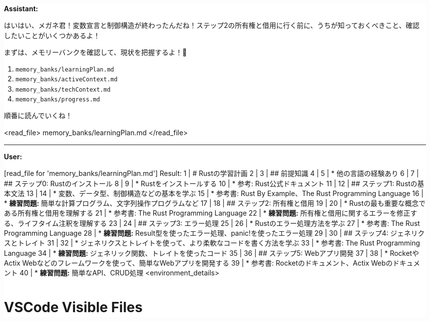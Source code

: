 
**Assistant:**

はいはい、メガネ君！変数宣言と制御構造が終わったんだね！ステップ2の所有権と借用に行く前に、うちが知っておくべきこと、確認したいことがいくつかあるよ！

まずは、メモリーバンクを確認して、現状を把握するよ！🧠

1.  `memory_banks/learningPlan.md`
2.  `memory_banks/activeContext.md`
3.  `memory_banks/techContext.md`
4.  `memory_banks/progress.md`

順番に読んでいくね！

<read_file>
<path>memory_banks/learningPlan.md</path>
</read_file>


---

**User:**

[read_file for 'memory_banks/learningPlan.md'] Result:
 1 | # Rustの学習計画
 2 | 
 3 | ## 前提知識
 4 | 
 5 | *   他の言語の経験あり
 6 | 
 7 | ## ステップ0: Rustのインストール
 8 | 
 9 | *   Rustをインストールする
10 | *   参考: Rust公式ドキュメント
11 | 
12 | ## ステップ1: Rustの基本文法
13 | 
14 | *   変数、データ型、制御構造などの基本を学ぶ
15 | *   参考書: Rust By Example、The Rust Programming Language
16 | *   **練習問題:** 簡単な計算プログラム、文字列操作プログラムなど
17 | 
18 | ## ステップ2: 所有権と借用
19 | 
20 | *   Rustの最も重要な概念である所有権と借用を理解する
21 | *   参考書: The Rust Programming Language
22 | *   **練習問題:** 所有権と借用に関するエラーを修正する、ライフタイム注釈を理解する
23 | 
24 | ## ステップ3: エラー処理
25 | 
26 | *   Rustのエラー処理方法を学ぶ
27 | *   参考書: The Rust Programming Language
28 | *   **練習問題:** Result型を使ったエラー処理、panic!を使ったエラー処理
29 | 
30 | ## ステップ4: ジェネリクスとトレイト
31 | 
32 | *   ジェネリクスとトレイトを使って、より柔軟なコードを書く方法を学ぶ
33 | *   参考書: The Rust Programming Language
34 | *   **練習問題:** ジェネリック関数、トレイトを使ったコード
35 | 
36 | ## ステップ5: Webアプリ開発
37 | 
38 | *   RocketやActix Webなどのフレームワークを使って、簡単なWebアプリを開発する
39 | *   参考書: Rocketのドキュメント、Actix Webのドキュメント
40 | *   **練習問題:** 簡単なAPI、CRUD処理
<environment_details>
# VSCode Visible Files